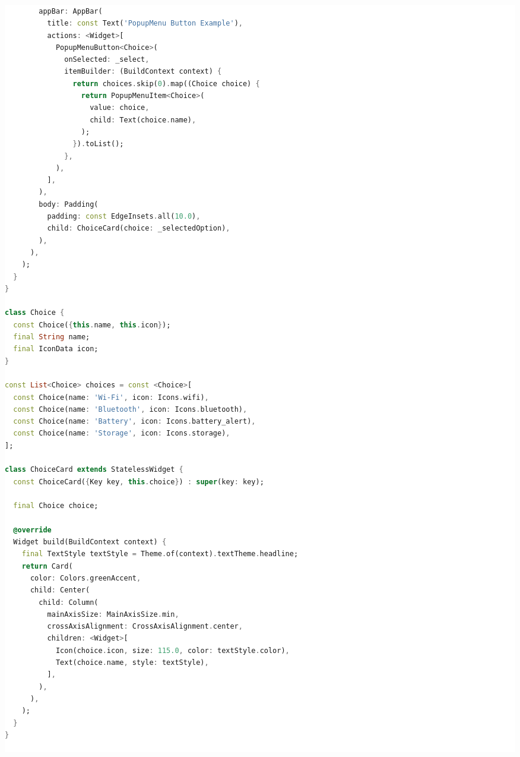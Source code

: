 ```Dart
        appBar: AppBar(  
          title: const Text('PopupMenu Button Example'),  
          actions: <Widget>[  
            PopupMenuButton<Choice>(  
              onSelected: _select,  
              itemBuilder: (BuildContext context) {  
                return choices.skip(0).map((Choice choice) {  
                  return PopupMenuItem<Choice>(  
                    value: choice,  
                    child: Text(choice.name),  
                  );  
                }).toList();  
              },  
            ),  
          ],  
        ),  
        body: Padding(  
          padding: const EdgeInsets.all(10.0),  
          child: ChoiceCard(choice: _selectedOption),  
        ),  
      ),  
    );  
  }  
}  
  
class Choice {  
  const Choice({this.name, this.icon});  
  final String name;  
  final IconData icon;  
}  
  
const List<Choice> choices = const <Choice>[  
  const Choice(name: 'Wi-Fi', icon: Icons.wifi),  
  const Choice(name: 'Bluetooth', icon: Icons.bluetooth),  
  const Choice(name: 'Battery', icon: Icons.battery_alert),  
  const Choice(name: 'Storage', icon: Icons.storage),  
];  
  
class ChoiceCard extends StatelessWidget {  
  const ChoiceCard({Key key, this.choice}) : super(key: key);  
  
  final Choice choice;  
  
  @override  
  Widget build(BuildContext context) {  
    final TextStyle textStyle = Theme.of(context).textTheme.headline;  
    return Card(  
      color: Colors.greenAccent,  
      child: Center(  
        child: Column(  
          mainAxisSize: MainAxisSize.min,  
          crossAxisAlignment: CrossAxisAlignment.center,  
          children: <Widget>[  
            Icon(choice.icon, size: 115.0, color: textStyle.color),  
            Text(choice.name, style: textStyle),  
          ],  
        ),  
      ),  
    );  
  }  
}  
 
```